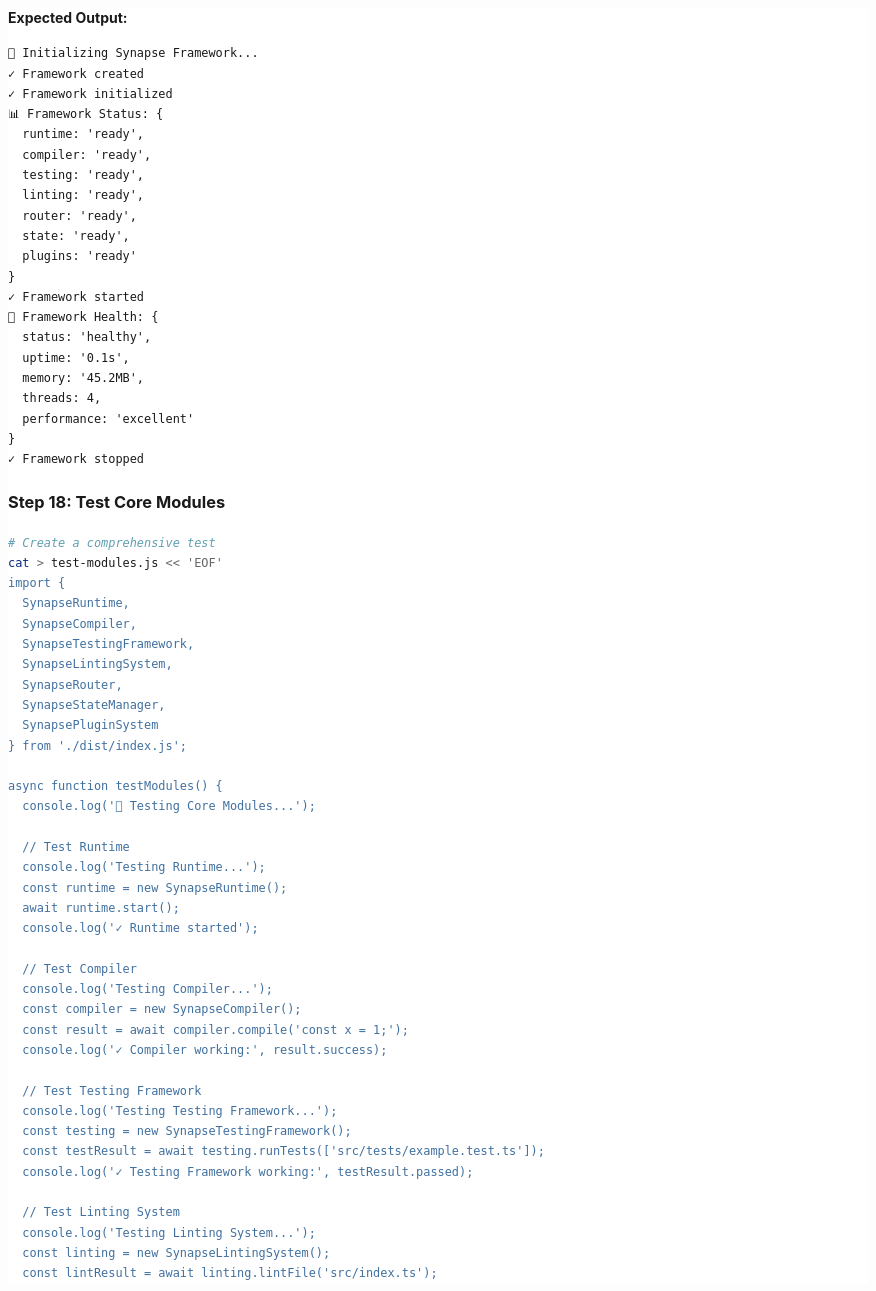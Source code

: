 **Expected Output:**
```
🚀 Initializing Synapse Framework...
✓ Framework created
✓ Framework initialized
📊 Framework Status: {
  runtime: 'ready',
  compiler: 'ready',
  testing: 'ready',
  linting: 'ready',
  router: 'ready',
  state: 'ready',
  plugins: 'ready'
}
✓ Framework started
💚 Framework Health: {
  status: 'healthy',
  uptime: '0.1s',
  memory: '45.2MB',
  threads: 4,
  performance: 'excellent'
}
✓ Framework stopped
```

### **Step 18: Test Core Modules**
```bash
# Create a comprehensive test
cat > test-modules.js << 'EOF'
import { 
  SynapseRuntime, 
  SynapseCompiler, 
  SynapseTestingFramework,
  SynapseLintingSystem,
  SynapseRouter,
  SynapseStateManager,
  SynapsePluginSystem
} from './dist/index.js';

async function testModules() {
  console.log('🧪 Testing Core Modules...');
  
  // Test Runtime
  console.log('Testing Runtime...');
  const runtime = new SynapseRuntime();
  await runtime.start();
  console.log('✓ Runtime started');
  
  // Test Compiler
  console.log('Testing Compiler...');
  const compiler = new SynapseCompiler();
  const result = await compiler.compile('const x = 1;');
  console.log('✓ Compiler working:', result.success);
  
  // Test Testing Framework
  console.log('Testing Testing Framework...');
  const testing = new SynapseTestingFramework();
  const testResult = await testing.runTests(['src/tests/example.test.ts']);
  console.log('✓ Testing Framework working:', testResult.passed);
  
  // Test Linting System
  console.log('Testing Linting System...');
  const linting = new SynapseLintingSystem();
  const lintResult = await linting.lintFile('src/index.ts');
```